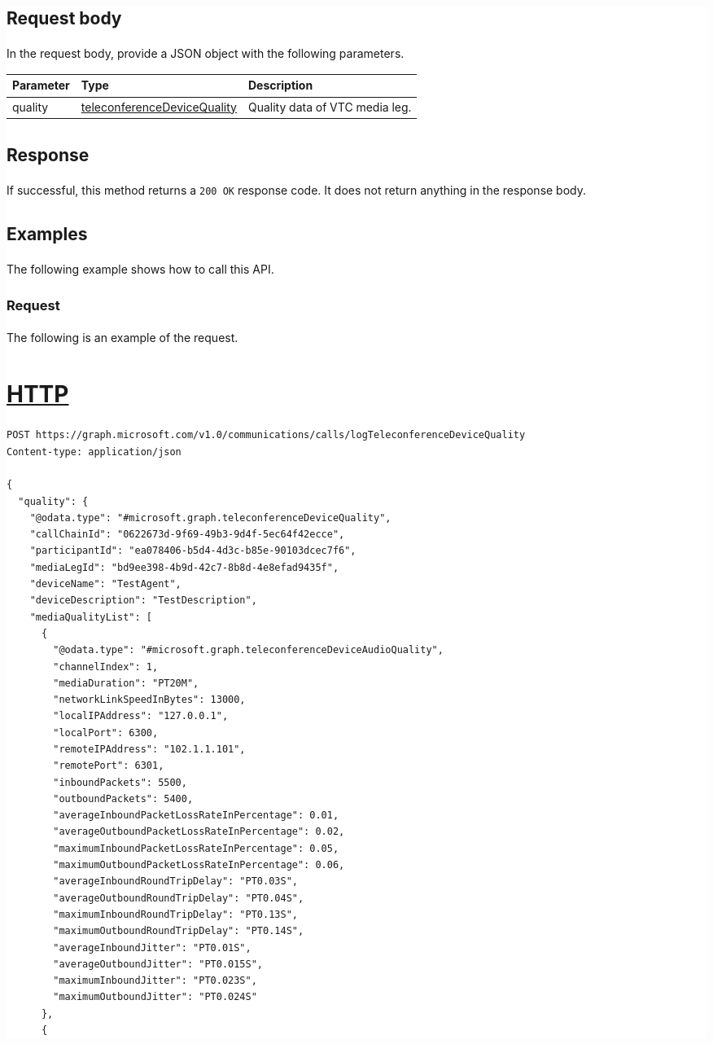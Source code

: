 ## Request body

In the request body, provide a JSON object with the following parameters.

| Parameter    | Type        | Description |
|:-------------|:------------|:------------|
|quality|[teleconferenceDeviceQuality](../resources/teleconferencedevicequality.md)|Quality data of VTC media leg.|

## Response

If successful, this method returns a `200 OK` response code. It does not return anything in the response body.

## Examples

The following example shows how to call this API.

### Request

The following is an example of the request.

# [HTTP](#tab/http)


```http
POST https://graph.microsoft.com/v1.0/communications/calls/logTeleconferenceDeviceQuality
Content-type: application/json

{
  "quality": {
    "@odata.type": "#microsoft.graph.teleconferenceDeviceQuality",
    "callChainId": "0622673d-9f69-49b3-9d4f-5ec64f42ecce",
    "participantId": "ea078406-b5d4-4d3c-b85e-90103dcec7f6",
    "mediaLegId": "bd9ee398-4b9d-42c7-8b8d-4e8efad9435f",
    "deviceName": "TestAgent",
    "deviceDescription": "TestDescription",
    "mediaQualityList": [
      {
        "@odata.type": "#microsoft.graph.teleconferenceDeviceAudioQuality",
        "channelIndex": 1,
        "mediaDuration": "PT20M",
        "networkLinkSpeedInBytes": 13000,
        "localIPAddress": "127.0.0.1",
        "localPort": 6300,
        "remoteIPAddress": "102.1.1.101",
        "remotePort": 6301,
        "inboundPackets": 5500,
        "outboundPackets": 5400,
        "averageInboundPacketLossRateInPercentage": 0.01,
        "averageOutboundPacketLossRateInPercentage": 0.02,
        "maximumInboundPacketLossRateInPercentage": 0.05,
        "maximumOutboundPacketLossRateInPercentage": 0.06,
        "averageInboundRoundTripDelay": "PT0.03S",
        "averageOutboundRoundTripDelay": "PT0.04S",
        "maximumInboundRoundTripDelay": "PT0.13S",
        "maximumOutboundRoundTripDelay": "PT0.14S",
        "averageInboundJitter": "PT0.01S",
        "averageOutboundJitter": "PT0.015S",
        "maximumInboundJitter": "PT0.023S",
        "maximumOutboundJitter": "PT0.024S"
      },
      {
```